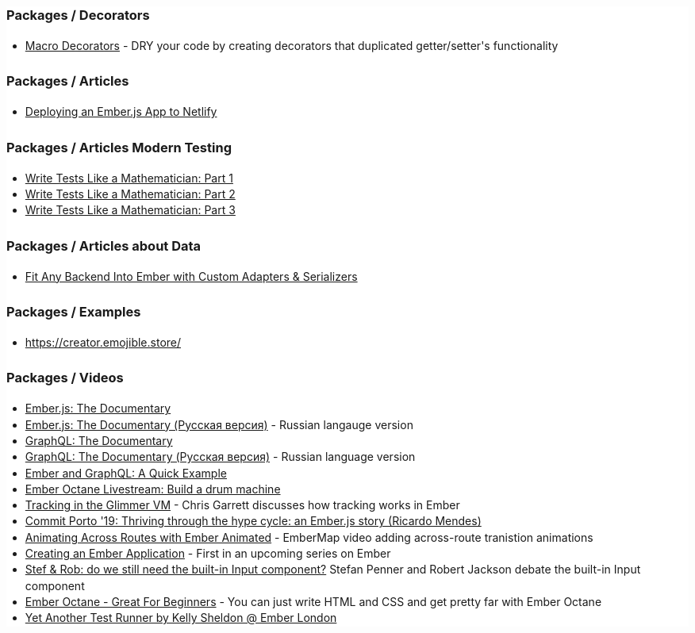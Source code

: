 ### Packages / Decorators

*   [Macro Decorators](https://pzuraq.github.io/macro-decorators/) - DRY your code by creating decorators that duplicated getter/setter's functionality

### Packages / Articles

*   [Deploying an Ember.js App to Netlify](https://derricksdocs.com/deploying-an-emberjs-app-to-netlify/)

### Packages / Articles Modern Testing

*   [Write Tests Like a Mathematician: Part 1](https://crunchingnumbers.live/2019/08/04/write-tests-like-a-mathematician-part-1/)
*   [Write Tests Like a Mathematician: Part 2](https://crunchingnumbers.live/2019/08/06/write-tests-like-a-mathematician-part-2/)
*   [Write Tests Like a Mathematician: Part 3](https://crunchingnumbers.live/2019/10/11/write-tests-like-a-mathematician-part-3/)

### Packages / Articles about Data

*   [Fit Any Backend Into Ember with Custom Adapters & Serializers](https://emberigniter.com/fit-any-backend-into-ember-custom-adapters-serializers/)

### Packages / Examples

*   <https://creator.emojible.store/>

### Packages / Videos

*   [Ember.js: The Documentary](https://www.youtube.com/watch?v=Cvz-9ccflKQ\&vl=en)
*   [Ember.js: The Documentary (Русская версия)](https://www.youtube.com/watch?v=7Ym2ADCn77Q) - Russian langauge version
*   [GraphQL: The Documentary](https://www.youtube.com/watch?v=783ccP__No8\&vl=en)
*   [GraphQL: The Documentary (Русская версия)](https://www.youtube.com/watch?v=i_rsfHMF3x4) - Russian language version
*   [Ember and GraphQL: A Quick Example](https://www.youtube.com/watch?v=YxRvXgDIHW8)
*   [Ember Octane Livestream: Build a drum machine](https://www.youtube.com/watch?v=5znpEiwHpL4)
*   [Tracking in the Glimmer VM](https://www.youtube.com/watch?v=BjKERSRpPeI) - Chris Garrett discusses how tracking works in Ember
*   [Commit Porto '19: Thriving through the hype cycle: an Ember.js story (Ricardo Mendes)](https://www.youtube.com/watch?v=ECkbVa0iC4k)
*   [Animating Across Routes with Ember Animated](https://www.youtube.com/watch?v=O4Mt-dDqkk0) - EmberMap video adding across-route tranistion animations
*   [Creating an Ember Application](https://www.youtube.com/watch?v=R2JdP4lb5Xw) - First in an upcoming series on Ember
*   [Stef & Rob: do we still need the built-in Input component?](https://www.youtube.com/watch?v=c0Rl6o9wLX0) Stefan Penner and Robert Jackson debate the built-in Input component
*   [Ember Octane - Great For Beginners](https://www.youtube.com/watch?v=iTPFsXcTAaY\&feature=youtu.be) - You can just write HTML and CSS and get pretty far with Ember Octane
*   [Yet Another Test Runner by Kelly Sheldon @ Ember London](https://www.youtube.com/watch?v=HYwXL3f854Y\&list=PL4eq2DPpyBbmvEzhyW9fhMzlctxwrn8JM\&index=1)
